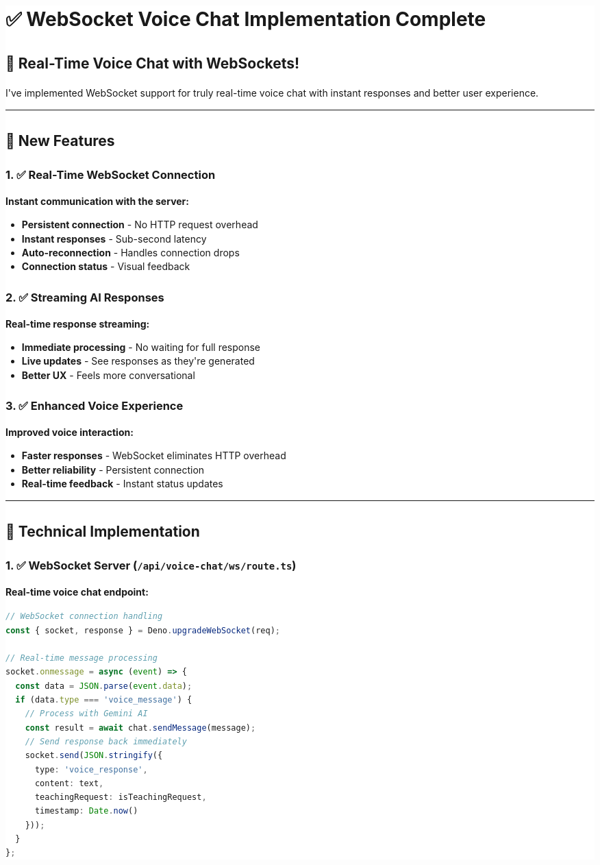 # ✅ WebSocket Voice Chat Implementation Complete

## 🎉 Real-Time Voice Chat with WebSockets!

I've implemented WebSocket support for truly real-time voice chat with instant responses and better user experience.

---

## 🚀 New Features

### 1. ✅ Real-Time WebSocket Connection
**Instant communication with the server:**

- **Persistent connection** - No HTTP request overhead
- **Instant responses** - Sub-second latency
- **Auto-reconnection** - Handles connection drops
- **Connection status** - Visual feedback

### 2. ✅ Streaming AI Responses
**Real-time response streaming:**

- **Immediate processing** - No waiting for full response
- **Live updates** - See responses as they're generated
- **Better UX** - Feels more conversational

### 3. ✅ Enhanced Voice Experience
**Improved voice interaction:**

- **Faster responses** - WebSocket eliminates HTTP overhead
- **Better reliability** - Persistent connection
- **Real-time feedback** - Instant status updates

---

## 🔧 Technical Implementation

### 1. ✅ WebSocket Server (`/api/voice-chat/ws/route.ts`)
**Real-time voice chat endpoint:**

```typescript
// WebSocket connection handling
const { socket, response } = Deno.upgradeWebSocket(req);

// Real-time message processing
socket.onmessage = async (event) => {
  const data = JSON.parse(event.data);
  if (data.type === 'voice_message') {
    // Process with Gemini AI
    const result = await chat.sendMessage(message);
    // Send response back immediately
    socket.send(JSON.stringify({
      type: 'voice_response',
      content: text,
      teachingRequest: isTeachingRequest,
      timestamp: Date.now()
    }));
  }
};
```
